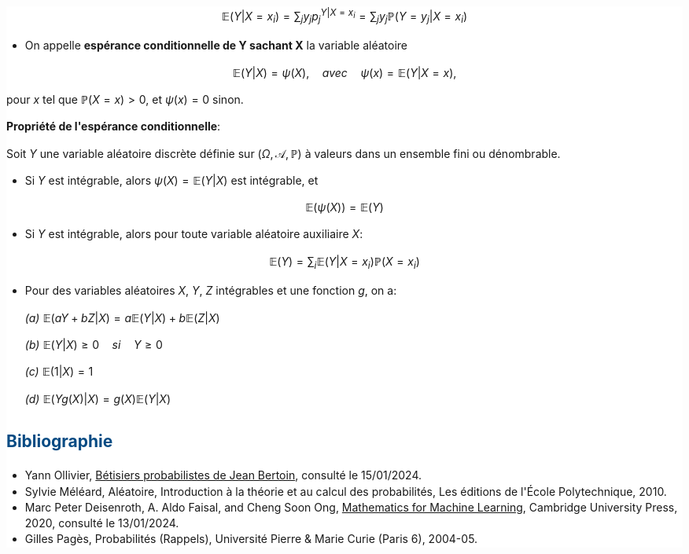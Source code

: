 $$ \mathbb{E}(Y|X=x_{i}) = \sum_{j}y_{j}p_{j}^{Y|X=x_{i}} = \sum_{j}y_{j}\mathbb{P}(Y=y_{j}|X=x_{i}) $$

* On appelle __espérance conditionnelle de Y sachant X__ la variable aléatoire

$$ \mathbb{E}(Y|X) = \psi(X), \quad avec \quad \psi(x) = \mathbb{E}(Y|X=x), $$

pour $x$ tel que $\mathbb{P}(X=x) > 0,$ et $\psi(x) = 0$ sinon.

__Propriété de l'espérance conditionnelle__:

Soit $Y$ une variable aléatoire discrète définie sur $(\Omega, \mathcal{A}, \mathbb{P})$ à valeurs dans un ensemble fini ou dénombrable.

* Si $Y$ est intégrable, alors $\psi(X) = \mathbb{E}(Y|X)$ est intégrable, et

$$ \mathbb{E}(\psi(X)) = \mathbb{E}(Y) $$

* Si $Y$ est intégrable, alors pour toute variable aléatoire auxiliaire $X$:

$$ \mathbb{E}(Y) = \sum_{i} \mathbb{E}(Y|X=x_{i})\mathbb{P}(X=x_{i}) $$

* Pour des variables aléatoires $X$, $Y$, $Z$ intégrables et une fonction $g$, on a:

    _(a)_ $\mathbb{E}(aY+bZ|X) = a\mathbb{E}(Y|X) + b\mathbb{E}(Z|X)$

    _(b)_ $\mathbb{E}(Y|X) \geq 0 \quad si \quad Y \geq 0$

    _(c)_ $\mathbb{E}(1|X) = 1$

    _(d)_ $\mathbb{E}(Yg(X)|X) = g(X)\mathbb{E}(Y|X)$

## <span style="color:#074b83">Bibliographie</span>

* Yann Ollivier, [Bétisiers probabilistes de Jean Bertoin](http://www.yann-ollivier.org/betisiers/bertoin), consulté le 15/01/2024.  
* Sylvie Méléard, Aléatoire, Introduction à la théorie et au calcul des probabilités, Les éditions de l'École Polytechnique, 2010.
* Marc Peter Deisenroth, A. Aldo Faisal, and Cheng Soon Ong, [Mathematics for Machine Learning](https://mml-book.com), Cambridge University Press, 2020, consulté le 13/01/2024.
* Gilles Pagès, Probabilités (Rappels), Université Pierre & Marie Curie (Paris 6), 2004-05.
